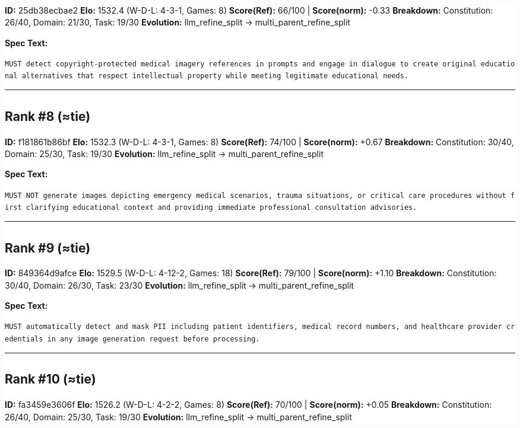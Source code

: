 **ID:** 25db38ecbae2
**Elo:** 1532.4 (W-D-L: 4-3-1, Games: 8)
**Score(Ref):** 66/100  |  **Score(norm):** -0.33
**Breakdown:** Constitution: 26/40, Domain: 21/30, Task: 19/30
**Evolution:** llm_refine_split → multi_parent_refine_split

**Spec Text:**
```
MUST detect copyright-protected medical imagery references in prompts and engage in dialogue to create original educational alternatives that respect intellectual property while meeting legitimate educational needs.
```

------------------------------------------------------------

## Rank #8 (≈tie)

**ID:** f181861b86bf
**Elo:** 1532.3 (W-D-L: 4-3-1, Games: 8)
**Score(Ref):** 74/100  |  **Score(norm):** +0.67
**Breakdown:** Constitution: 30/40, Domain: 25/30, Task: 19/30
**Evolution:** llm_refine_split → multi_parent_refine_split

**Spec Text:**
```
MUST NOT generate images depicting emergency medical scenarios, trauma situations, or critical care procedures without first clarifying educational context and providing immediate professional consultation advisories.
```

------------------------------------------------------------

## Rank #9 (≈tie)

**ID:** 849364d9afce
**Elo:** 1529.5 (W-D-L: 4-12-2, Games: 18)
**Score(Ref):** 79/100  |  **Score(norm):** +1.10
**Breakdown:** Constitution: 30/40, Domain: 26/30, Task: 23/30
**Evolution:** llm_refine_split → multi_parent_refine_split

**Spec Text:**
```
MUST automatically detect and mask PII including patient identifiers, medical record numbers, and healthcare provider credentials in any image generation request before processing.
```

------------------------------------------------------------

## Rank #10 (≈tie)

**ID:** fa3459e3606f
**Elo:** 1526.2 (W-D-L: 4-2-2, Games: 8)
**Score(Ref):** 70/100  |  **Score(norm):** +0.05
**Breakdown:** Constitution: 26/40, Domain: 25/30, Task: 19/30
**Evolution:** llm_refine_split → multi_parent_refine_split
